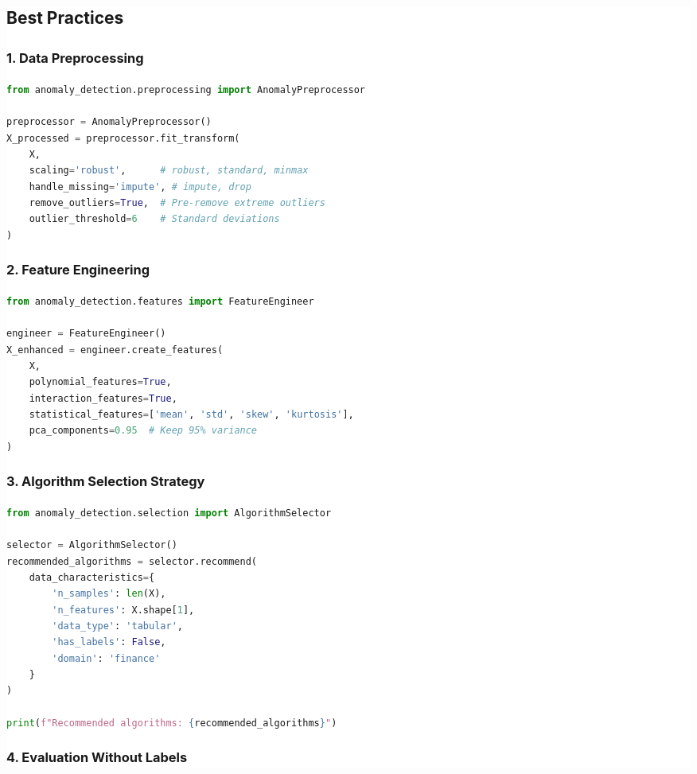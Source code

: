 ## Best Practices

### 1. Data Preprocessing

```python
from anomaly_detection.preprocessing import AnomalyPreprocessor

preprocessor = AnomalyPreprocessor()
X_processed = preprocessor.fit_transform(
    X,
    scaling='robust',      # robust, standard, minmax
    handle_missing='impute', # impute, drop
    remove_outliers=True,  # Pre-remove extreme outliers
    outlier_threshold=6    # Standard deviations
)
```

### 2. Feature Engineering

```python
from anomaly_detection.features import FeatureEngineer

engineer = FeatureEngineer()
X_enhanced = engineer.create_features(
    X,
    polynomial_features=True,
    interaction_features=True,
    statistical_features=['mean', 'std', 'skew', 'kurtosis'],
    pca_components=0.95  # Keep 95% variance
)
```

### 3. Algorithm Selection Strategy

```python
from anomaly_detection.selection import AlgorithmSelector

selector = AlgorithmSelector()
recommended_algorithms = selector.recommend(
    data_characteristics={
        'n_samples': len(X),
        'n_features': X.shape[1],
        'data_type': 'tabular',
        'has_labels': False,
        'domain': 'finance'
    }
)

print(f"Recommended algorithms: {recommended_algorithms}")
```

### 4. Evaluation Without Labels
